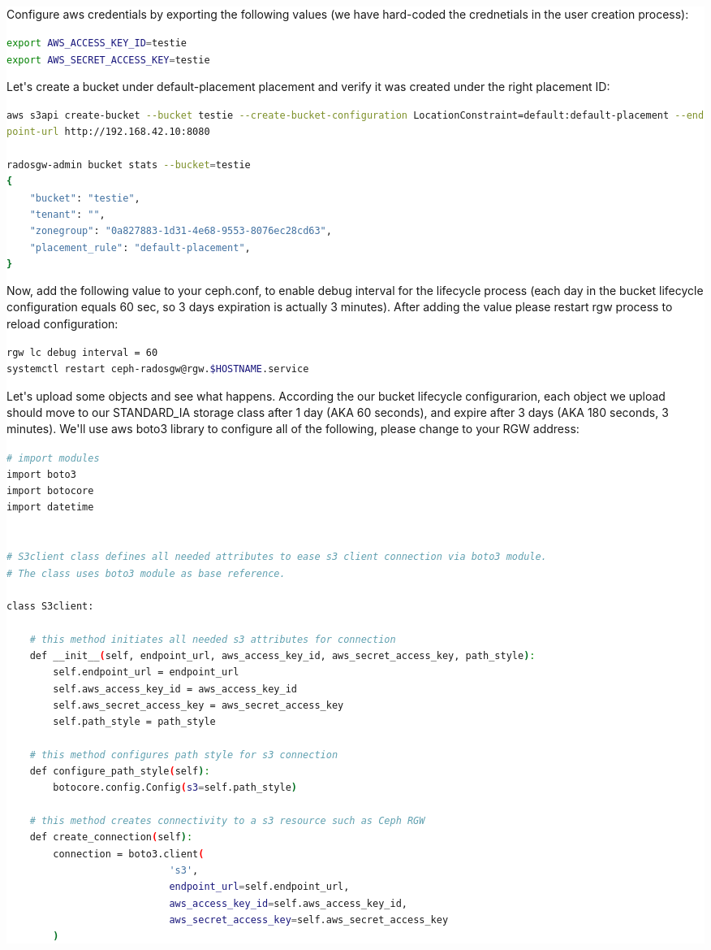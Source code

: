 Configure aws credentials by exporting the following values (we have hard-coded the crednetials in the user creation process): 
```bash 
export AWS_ACCESS_KEY_ID=testie
export AWS_SECRET_ACCESS_KEY=testie
```

Let's create a bucket under default-placement placement and verify it was created under the right placement ID: 

```bash 
aws s3api create-bucket --bucket testie --create-bucket-configuration LocationConstraint=default:default-placement --endpoint-url http://192.168.42.10:8080

radosgw-admin bucket stats --bucket=testie
{
    "bucket": "testie",
    "tenant": "",
    "zonegroup": "0a827883-1d31-4e68-9553-8076ec28cd63",
    "placement_rule": "default-placement",
}
```

Now, add the following value to your ceph.conf, to enable debug interval for the lifecycle process (each day in the bucket lifecycle configuration equals 60 sec, so 3 days expiration is actually 3 minutes). After adding the value please restart rgw process to reload configuration: 

```bash
rgw lc debug interval = 60
systemctl restart ceph-radosgw@rgw.$HOSTNAME.service
```

Let's upload some objects and see what happens. According the our bucket lifecycle configurarion, each object we upload should move to our STANDARD_IA storage class after 1 day (AKA 60 seconds), and expire after 3 days (AKA 180 seconds, 3 minutes). We'll use aws boto3 library to configure all of the following, please change to your RGW address: 

```bash 
# import modules
import boto3
import botocore
import datetime


# S3client class defines all needed attributes to ease s3 client connection via boto3 module.
# The class uses boto3 module as base reference.

class S3client:

    # this method initiates all needed s3 attributes for connection
    def __init__(self, endpoint_url, aws_access_key_id, aws_secret_access_key, path_style):
        self.endpoint_url = endpoint_url
        self.aws_access_key_id = aws_access_key_id
        self.aws_secret_access_key = aws_secret_access_key
        self.path_style = path_style

    # this method configures path style for s3 connection
    def configure_path_style(self):
        botocore.config.Config(s3=self.path_style)

    # this method creates connectivity to a s3 resource such as Ceph RGW
    def create_connection(self):
        connection = boto3.client(
                            's3',
                            endpoint_url=self.endpoint_url,
                            aws_access_key_id=self.aws_access_key_id,
                            aws_secret_access_key=self.aws_secret_access_key
        )
```